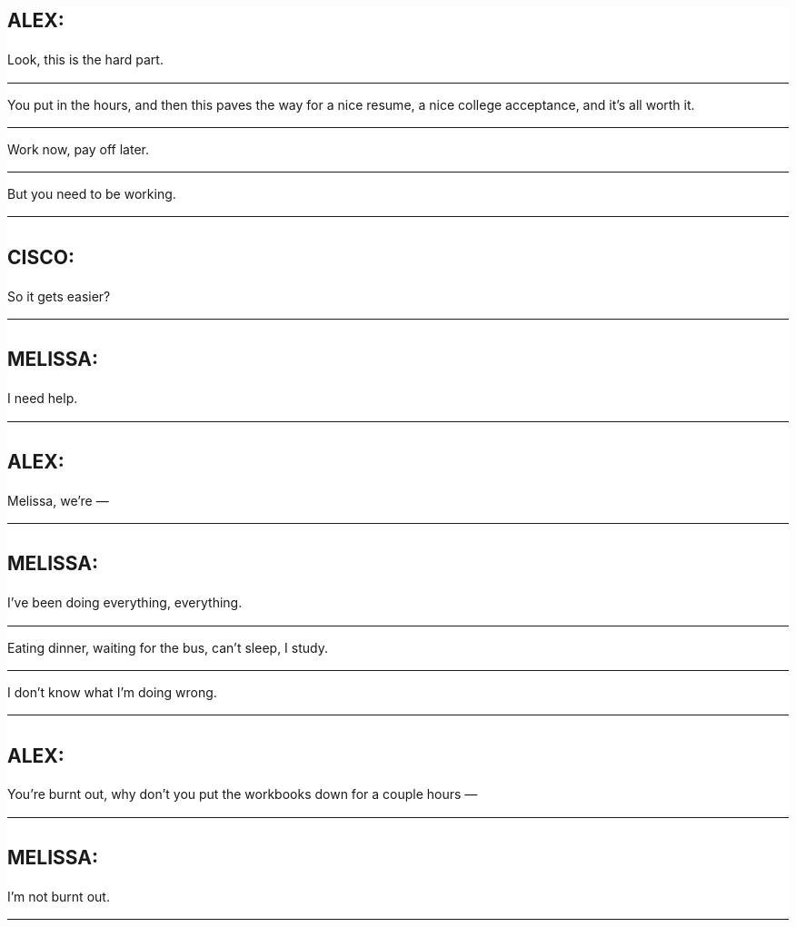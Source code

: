 
## ALEX:
Look, this is the hard part.

---

You put in the hours, and then this paves the way for a nice resume, a nice college acceptance, and it’s all worth it.

---

Work now, pay off later.

---

But you need to be working.

---

## CISCO:
So it gets easier?

---

## MELISSA:
I need help.

---

## ALEX:
Melissa, we’re&nbsp;—

---

## MELISSA:
I’ve been doing everything, everything.

---

Eating dinner, waiting for the bus, can’t sleep, I study.

---

I don’t know what I’m doing wrong.

---

## ALEX:
You’re burnt out, why don’t you put the workbooks down for a couple hours&nbsp;—

---

## MELISSA:
I’m not burnt out.

---